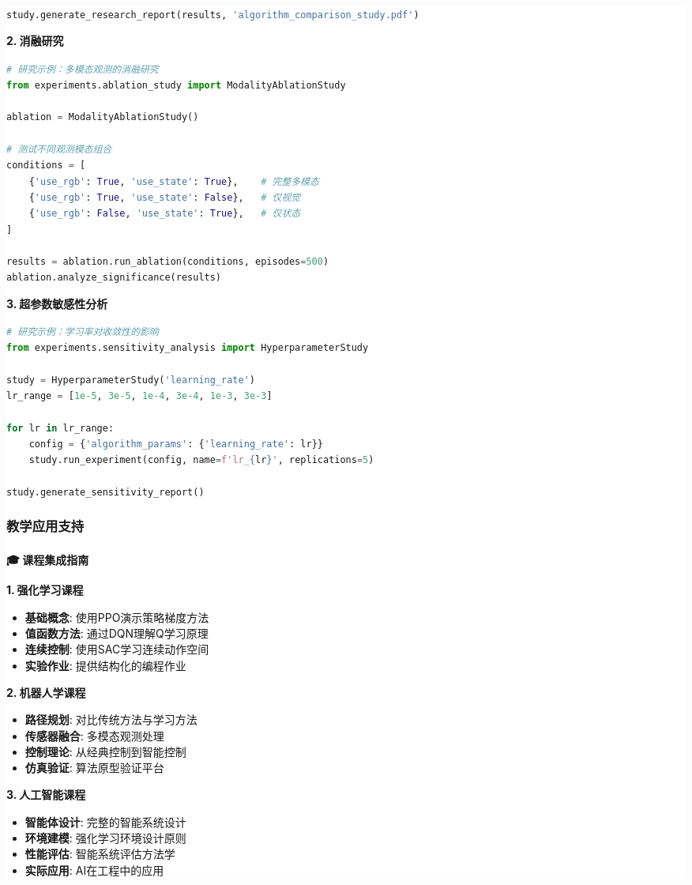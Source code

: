 ```python
study.generate_research_report(results, 'algorithm_comparison_study.pdf')
```

**2. 消融研究**
```python
# 研究示例：多模态观测的消融研究
from experiments.ablation_study import ModalityAblationStudy

ablation = ModalityAblationStudy()

# 测试不同观测模态组合
conditions = [
    {'use_rgb': True, 'use_state': True},    # 完整多模态
    {'use_rgb': True, 'use_state': False},   # 仅视觉
    {'use_rgb': False, 'use_state': True},   # 仅状态
]

results = ablation.run_ablation(conditions, episodes=500)
ablation.analyze_significance(results)
```

**3. 超参数敏感性分析**
```python
# 研究示例：学习率对收敛性的影响
from experiments.sensitivity_analysis import HyperparameterStudy

study = HyperparameterStudy('learning_rate')
lr_range = [1e-5, 3e-5, 1e-4, 3e-4, 1e-3, 3e-3]

for lr in lr_range:
    config = {'algorithm_params': {'learning_rate': lr}}
    study.run_experiment(config, name=f'lr_{lr}', replications=5)

study.generate_sensitivity_report()
```

### 教学应用支持

#### 🎓 课程集成指南

**1. 强化学习课程**
- **基础概念**: 使用PPO演示策略梯度方法
- **值函数方法**: 通过DQN理解Q学习原理
- **连续控制**: 使用SAC学习连续动作空间
- **实验作业**: 提供结构化的编程作业

**2. 机器人学课程**
- **路径规划**: 对比传统方法与学习方法
- **传感器融合**: 多模态观测处理
- **控制理论**: 从经典控制到智能控制
- **仿真验证**: 算法原型验证平台

**3. 人工智能课程**
- **智能体设计**: 完整的智能系统设计
- **环境建模**: 强化学习环境设计原则
- **性能评估**: 智能系统评估方法学
- **实际应用**: AI在工程中的应用
